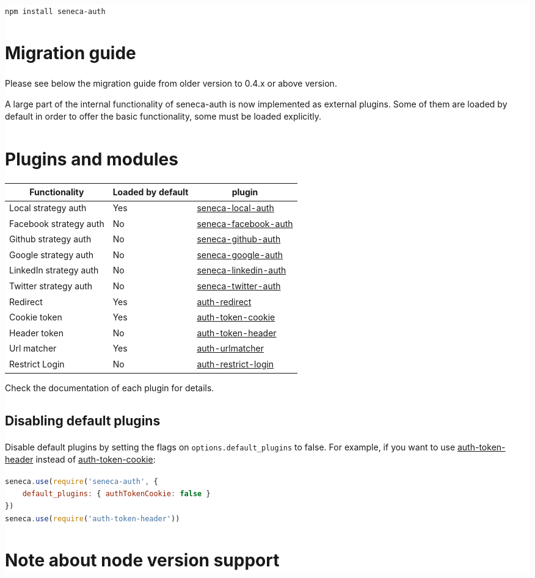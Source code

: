 ```sh
npm install seneca-auth
```

# Migration guide

Please see below the migration guide from older version to 0.4.x or above version.

A large part of the internal functionality of seneca-auth is now implemented as external plugins. Some of them are loaded by default in order to offer the basic functionality, some must be loaded explicitly.

# Plugins and modules

|        Functionality    | Loaded by default |                                 plugin                                                      |
|-------------------------|-------------------|---------------------------------------------------------------------------------------------|
| Local strategy auth     | Yes               | [seneca-local-auth](https://github.com/senecajs/seneca-local-auth)                   |
| Facebook  strategy auth | No                | [seneca-facebook-auth](https://github.com/senecajs/seneca-facebook-auth)                    |
| Github strategy auth    | No                | [seneca-github-auth](https://github.com/senecajs/seneca-github-auth)                        |
| Google  strategy auth   | No                | [seneca-google-auth](https://github.com/senecajs/seneca-google-auth)                        |
| LinkedIn strategy auth  | No                | [seneca-linkedin-auth](https://github.com/senecajs/seneca-linkedin-auth)                    |
| Twitter strategy auth   | No                | [seneca-twitter-auth](https://github.com/senecajs/seneca-twitter-auth)                      |
| Redirect                | Yes               | [auth-redirect](https://github.com/senecajs/auth-redirect)                           |
| Cookie token            | Yes               | [auth-token-cookie](https://github.com/senecajs/auth-token-cookie)                   |
| Header token            | No                | [auth-token-header](https://github.com/senecajs/auth-token-header)     |
| Url matcher             | Yes               | [auth-urlmatcher](https://github.com/senecajs/auth-urlmatcher)                       |
| Restrict Login          | No                | [auth-restrict-login](https://github.com/senecajs/auth-restrict-login) |

Check the documentation of each plugin for details.

## Disabling default plugins

Disable default plugins by setting the flags on `options.default_plugins` to false. For example, if you want to use [auth-token-header](https://github.com/senecajs/auth-token-header) instead of [auth-token-cookie](https://github.com/senecajs/auth-token-cookie):

```js
seneca.use(require('seneca-auth', {
    default_plugins: { authTokenCookie: false }
})
seneca.use(require('auth-token-header'))
```

# Note about node version support
